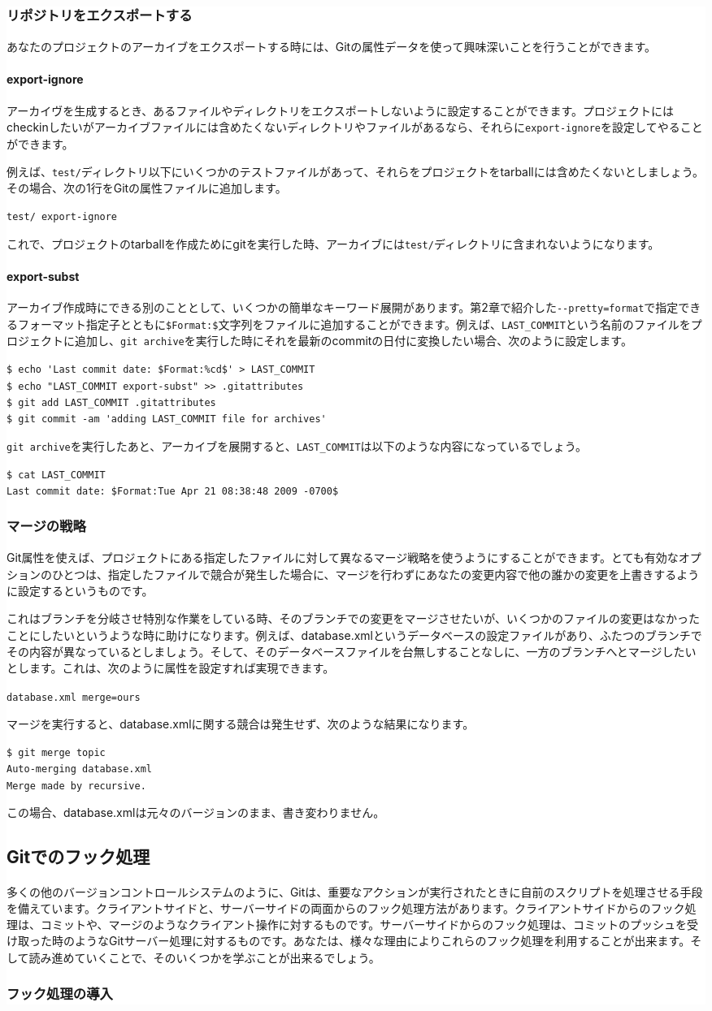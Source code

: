 ### リポジトリをエクスポートする ###

あなたのプロジェクトのアーカイブをエクスポートする時には、Gitの属性データを使って興味深いことを行うことができます。

#### export-ignore ####

アーカイヴを生成するとき、あるファイルやディレクトリをエクスポートしないように設定することができます。プロジェクトにはcheckinしたいがアーカイブファイルには含めたくないディレクトリやファイルがあるなら、それらに`export-ignore`を設定してやることができます。

例えば、`test/`ディレクトリ以下にいくつかのテストファイルがあって、それらをプロジェクトをtarballには含めたくないとしましょう。その場合、次の1行をGitの属性ファイルに追加します。

	test/ export-ignore

これで、プロジェクトのtarballを作成ためにgitを実行した時、アーカイブには`test/`ディレクトリに含まれないようになります。

#### export-subst ####

アーカイブ作成時にできる別のこととして、いくつかの簡単なキーワード展開があります。第2章で紹介した`--pretty=format`で指定できるフォーマット指定子とともに`$Format:$`文字列をファイルに追加することができます。例えば、`LAST_COMMIT`という名前のファイルをプロジェクトに追加し、`git archive`を実行した時にそれを最新のcommitの日付に変換したい場合、次のように設定します。

	$ echo 'Last commit date: $Format:%cd$' > LAST_COMMIT
	$ echo "LAST_COMMIT export-subst" >> .gitattributes
	$ git add LAST_COMMIT .gitattributes
	$ git commit -am 'adding LAST_COMMIT file for archives'

`git archive`を実行したあと、アーカイブを展開すると、`LAST_COMMIT`は以下のような内容になっているでしょう。

	$ cat LAST_COMMIT
	Last commit date: $Format:Tue Apr 21 08:38:48 2009 -0700$

### マージの戦略 ###

Git属性を使えば、プロジェクトにある指定したファイルに対して異なるマージ戦略を使うようにすることができます。とても有効なオプションのひとつは、指定したファイルで競合が発生した場合に、マージを行わずにあなたの変更内容で他の誰かの変更を上書きするように設定するというものです。

これはブランチを分岐させ特別な作業をしている時、そのブランチでの変更をマージさせたいが、いくつかのファイルの変更はなかったことにしたいというような時に助けになります。例えば、database.xmlというデータベースの設定ファイルがあり、ふたつのブランチでその内容が異なっているとしましょう。そして、そのデータベースファイルを台無しすることなしに、一方のブランチへとマージしたいとします。これは、次のように属性を設定すれば実現できます。

	database.xml merge=ours

マージを実行すると、database.xmlに関する競合は発生せず、次のような結果になります。

	$ git merge topic
	Auto-merging database.xml
	Merge made by recursive.

この場合、database.xmlは元々のバージョンのまま、書き変わりません。

## Gitでのフック処理 ##

多くの他のバージョンコントロールシステムのように、Gitは、重要なアクションが実行されたときに自前のスクリプトを処理させる手段を備えています。クライアントサイドと、サーバーサイドの両面からのフック処理方法があります。クライアントサイドからのフック処理は、コミットや、マージのようなクライアント操作に対するものです。サーバーサイドからのフック処理は、コミットのプッシュを受け取った時のようなGitサーバー処理に対するものです。あなたは、様々な理由によりこれらのフック処理を利用することが出来ます。そして読み進めていくことで、そのいくつかを学ぶことが出来るでしょう。

### フック処理の導入 ###

